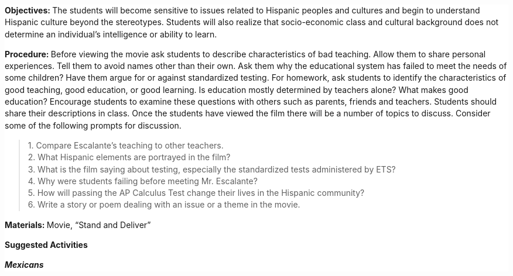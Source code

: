 </h3>
<b>
Objectives:
</b>
The students will become sensitive to issues related to Hispanic peoples and cultures and begin to understand Hispanic culture beyond the stereotypes. Students will also realize that socio-economic class and cultural background does not determine an individual’s intelligence or ability to learn.
<p>
<b>
Procedure:
</b>
Before viewing the movie ask students to describe characteristics of bad teaching. Allow them to share personal experiences. Tell them to avoid names other than their own. Ask them why the educational system has failed to meet the needs of some children? Have them argue for or against standardized testing. For homework, ask students to identify the characteristics of good teaching, good education, or good learning. Is education mostly determined by teachers alone? What makes good education? Encourage students to examine these questions with others such as parents, friends and teachers. Students should share their descriptions in class. Once the students have viewed the film there will be a number of topics to discuss. Consider some of the following prompts for discussion.
</p>
<blockquote>
<dl>
<dt>
1. Compare Escalante’s teaching to other teachers.
<dt>
2. What Hispanic elements are portrayed in the film?
<dt>
3. What is the film saying about testing, especially the standardized tests administered by ETS?
<dt>
4. Why were students failing before meeting Mr. Escalante?
<dt>
5. How will passing the AP Calculus Test change their lives in the Hispanic community?
<dt>
6. Write a story or poem dealing with an issue or a theme in the movie.
</dt>
</dt>
</dt>
</dt>
</dt>
</dt>
</dl>
</blockquote>
<b>
Materials:
</b>
Movie, “Stand and Deliver”
<p>
<b>
Suggested Activities
</b>
</p>
<p>
<b>
<i>
Mexicans
</i>
</b>
<br/>
</p>
<blockquote>
<dl>
<dt>